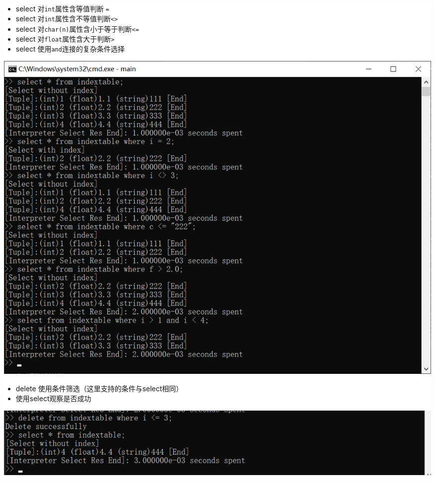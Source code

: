 + select 对`int`属性含等值判断 `=`
+ select 对`int`属性含不等值判断`<>`
+ select 对`char(n)`属性含小于等于判断`<=`
+ select 对`float`属性含大于判断`>`
+ select 使用`and`连接的复杂条件选择

<img src="../src/wyc/cmd/select.png" style="width:100%"/>

+ delete 使用条件筛选（这里支持的条件与select相同）
+ 使用select观察是否成功

<img src="../src/wyc/cmd/delete.png" style="width:100%"/>

